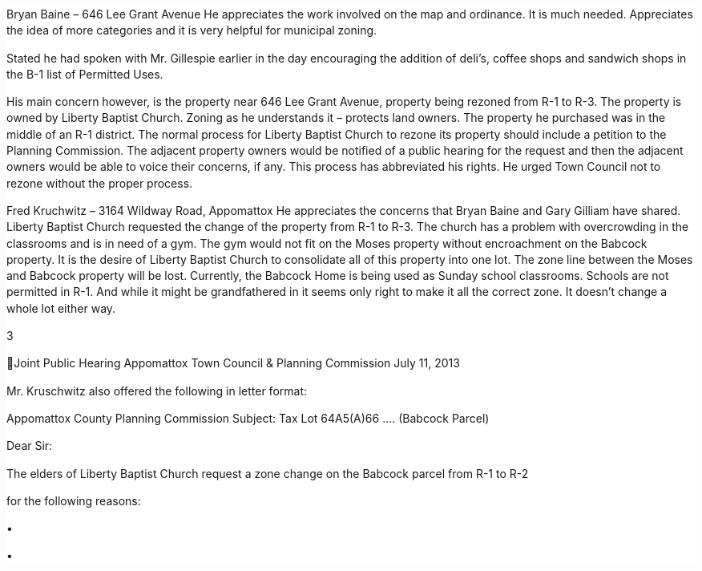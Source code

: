 Bryan Baine – 646 Lee Grant Avenue
He appreciates the work involved on the map and ordinance.  It is much needed.  Appreciates the idea
of more categories and it is very helpful for municipal zoning.

Stated he had spoken with Mr. Gillespie earlier in the day encouraging the addition of deli’s, coffee
shops and sandwich shops in the B-1 list of Permitted Uses.

His main concern however, is the property near 646 Lee Grant Avenue, property being rezoned from R-1
to R-3.  The property is owned by Liberty Baptist Church.  Zoning as he understands it – protects land
owners.  The property he purchased was in the middle of an R-1 district.  The normal process for Liberty
Baptist Church to rezone its property should include a petition to the Planning Commission.  The
adjacent property owners would be notified of a public hearing for the request and then the adjacent
owners would be able to voice their concerns, if any.  This process has abbreviated his rights.  He urged
Town Council not to rezone without the proper process.

Fred Kruchwitz – 3164 Wildway Road, Appomattox
He appreciates the concerns that Bryan Baine and Gary Gilliam have shared.  Liberty Baptist Church
requested the change of the property from R-1 to R-3.  The church has a problem with overcrowding in
the classrooms and is in need of a gym.  The gym would not fit on the Moses property without
encroachment on the Babcock property.  It is the desire of Liberty Baptist Church to consolidate all of
this property into one lot.  The zone line between the Moses and Babcock property will be lost.
Currently, the Babcock Home is being used as Sunday school classrooms.  Schools are not permitted in
R-1.  And while it might be grandfathered in it seems only right to make it all the correct zone.  It doesn’t
change a whole lot either way.

3

Joint Public Hearing
Appomattox Town Council & Planning Commission
July 11, 2013

Mr. Kruschwitz also offered the following in letter format:

Appomattox County Planning Commission
Subject:  Tax Lot 64A5(A)66 …. (Babcock Parcel)

Dear Sir:

The elders of Liberty Baptist Church request a zone change on the Babcock parcel from R-1 to R-2

for the following reasons:

•

•
